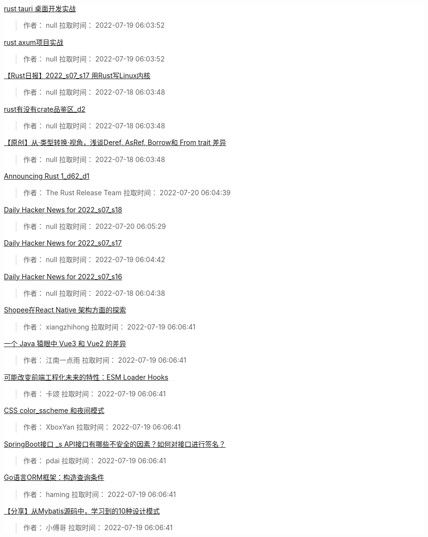  [rust tauri 桌面开发实战](https://rustcc.cn/article?id=77e64473-6df8-40bf-9757-a431c20235d2)

> 作者： null  拉取时间： 2022-07-19 06:03:52

 [rust axum项目实战](https://rustcc.cn/article?id=e3ee6d4d-da67-4d80-bd86-ec3605586f8b)

> 作者： null  拉取时间： 2022-07-19 06:03:52

 [【Rust日报】2022_s07_s17 用Rust写Linux内核](https://rustcc.cn/article?id=6f3f4f1a-7ac5-41f8-91ca-3982947193df)

> 作者： null  拉取时间： 2022-07-18 06:03:48

 [rust有没有crate品鉴区_d2](https://rustcc.cn/article?id=16adaed0-d0f8-4416-bdfe-b17ff8cab52d)

> 作者： null  拉取时间： 2022-07-18 06:03:48

 [【原创】从·类型转换·视角，浅谈Deref<Target _e T>, AsRef<T>, Borrow<T>和 From<T> trait 差异](https://rustcc.cn/article?id=28ff065c-02fd-45e1-a82d-a4e7f2432b2c)

> 作者： null  拉取时间： 2022-07-18 06:03:48

 [Announcing Rust 1_d62_d1](https://blog.rust-lang.org/2022/07/19/Rust-1.62.1.html)

> 作者： The Rust Release Team  拉取时间： 2022-07-20 06:04:39

 [Daily Hacker News for 2022_s07_s18](https://www.daemonology.net/hn-daily/2022-07-18.html)

> 作者： null  拉取时间： 2022-07-20 06:05:29

 [Daily Hacker News for 2022_s07_s17](https://www.daemonology.net/hn-daily/2022-07-17.html)

> 作者： null  拉取时间： 2022-07-19 06:04:42

 [Daily Hacker News for 2022_s07_s16](https://www.daemonology.net/hn-daily/2022-07-16.html)

> 作者： null  拉取时间： 2022-07-18 06:04:38

 [Shopee在React Native 架构方面的探索](https://segmentfault.com/a/1190000042183220)

> 作者： xiangzhihong  拉取时间： 2022-07-19 06:06:41

 [一个 Java 猿眼中 Vue3 和 Vue2 的差异](https://segmentfault.com/a/1190000042185406)

> 作者： 江南一点雨  拉取时间： 2022-07-19 06:06:41

 [可能改变前端工程化未来的特性：ESM Loader Hooks](https://segmentfault.com/a/1190000042184347)

> 作者： 卡颂  拉取时间： 2022-07-19 06:06:41

 [CSS color_sscheme 和夜间模式](https://segmentfault.com/a/1190000042184163)

> 作者： XboxYan  拉取时间： 2022-07-19 06:06:41

 [SpringBoot接口 _s API接口有哪些不安全的因素？如何对接口进行签名？](https://segmentfault.com/a/1190000042183644)

> 作者： pdai  拉取时间： 2022-07-19 06:06:41

 [Go语言ORM框架：构造查询条件](https://segmentfault.com/a/1190000042183799)

> 作者： haming  拉取时间： 2022-07-19 06:06:41

 [【分享】从Mybatis源码中，学习到的10种设计模式](https://segmentfault.com/a/1190000042183733)

> 作者： 小傅哥  拉取时间： 2022-07-19 06:06:41

